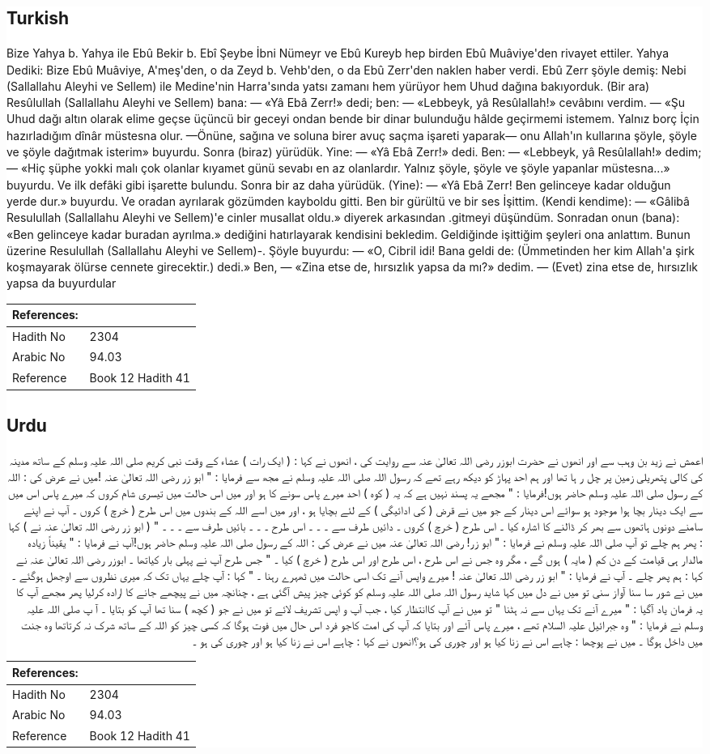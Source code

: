 ## Turkish


<div dir="ltr" lang="tr" style={{fontSize:'larger',backgroundColor:'#f8f9fa',padding:20}}>
Bize Yahya b. Yahya ile Ebû Bekir b. Ebî Şeybe İbni Nümeyr ve Ebû Kureyb hep birden Ebû Muâviye'den rivayet ettiler. Yahya Dediki: Bize Ebû Muâviye, A'meş'den, o da Zeyd b. Vehb'den, o da Ebû Zerr'den naklen haber verdi. Ebû Zerr şöyle demiş: Nebi (Sallallahu Aleyhi ve Sellem) ile Medine'nin Harra'sında yatsı zamanı hem yürüyor hem Uhud dağına bakıyorduk. (Bir ara) Resûlullah (Sallallahu Aleyhi ve Sellem) bana: — «Yâ Ebâ Zerr!» dedi; ben: — «Lebbeyk, yâ Resûlallah!» cevâbını verdim. — «Şu Uhud dağı altın olarak elime geçse üçüncü bir geceyi ondan bende bir dinar bulunduğu hâlde geçirmemi istemem. Yalnız borç İçin hazırladığım dînâr müstesna olur. —Önüne, sağına ve soluna birer avuç saçma işareti yaparak— onu Allah'ın kullarına şöyle, şöyle ve şöyle dağıtmak isterim» buyurdu. Sonra (biraz) yürüdük. Yine: — «Yâ Ebâ Zerr!» dedi. Ben: — «Lebbeyk, yâ Resûlallah!» dedim; — «Hiç şüphe yokki malı çok olanlar kıyamet günü sevabı en az olanlardır. Yalnız şöyle, şöyle ve şöyle yapanlar müstesna...» buyurdu. Ve ilk defâki gibi işarette bulundu. Sonra bir az daha yürüdük. (Yine): — «Yâ Ebâ Zerr! Ben gelinceye kadar olduğun yerde dur.» buyurdu. Ve oradan ayrılarak gözümden kayboldu gitti. Ben bir gürültü ve bir ses İşittim. (Kendi kendime): — «Gâlibâ Resulullah (Sallallahu Aleyhi ve Sellem)'e cinler musallat oldu.» diyerek arkasından .gitmeyi düşündüm. Sonradan onun (bana): «Ben gelinceye kadar buradan ayrılma.» dediğini hatırlayarak kendisini bekledim. Geldiğinde işittiğim şeyleri ona anlattım. Bunun üzerine Resulullah (Sallallahu Aleyhi ve Sellem)-. Şöyle buyurdu: — «O, Cibril idi! Bana geldi de: (Ümmetinden her kim Allah'a şirk koşmayarak ölürse cennete girecektir.) dedi.» Ben, — «Zina etse de, hırsızlık yapsa da mı?» dedim. — (Evet) zina etse de, hırsızlık yapsa da buyurdular
</div>
<div style={{backgroundColor:'#f8f9fa',padding:20, marginBottom: 10}}><table> <thead> <tr> <th>References:</th> <th></th> </tr> </thead> <tbody><tr><td>Hadith No</td><td>2304</td></tr><tr><td>Arabic No</td><td>94.03</td></tr><tr><td>Reference</td><td>Book 12 Hadith 41</td></tr></tbody></table></div>

## Urdu


<div dir="rtl" lang="ur" style={{fontSize:'larger',backgroundColor:'#f8f9fa',padding:20}}>
اعمش نے زید بن وہب سے اور انھوں نے حضرت ابوزر رضی اللہ تعالیٰ عنہ سے روایت کی ، انھوں نے کہا : ( ایک رات ) عشاء کے وقت نبی کریم صلی اللہ علیہ وسلم کے ساتھ مدینہ کی کالی پتھریلی زمین پر چل ر ہا تھا اور ہم احد پہاڑ کو دیکھ رہے تھے کہ رسول اللہ صلی اللہ علیہ وسلم نے مجھ سے فرمایا : " ابو زر رضی اللہ تعالیٰ عنہ !میں نے عرض کی : اللہ کے رسول صلی اللہ علیہ وسلم حاضر ہوں!فرمایا : " مجھے یہ پسند نہیں ہے کہ یہ ( کوہ ) احد میرے پاس سونے کا ہو اور میں اس حالت میں تیسری شام کروں کہ میرے پاس اس میں سے ایک دینار بچا ہوا موجود ہو سوائے اس دینار کے جو میں نے قرض ( کی ادائیگی ) کے لئے بچایا ہو ، اور میں اسے اللہ کے بندوں میں اس طرح ( خرچ ) کروں ۔ آپ نے اپنے سامنے دونوں ہاتھوں سے بھر کر ڈالنے کا اشارہ کیا ۔ اس طرح ( خرچ ) کروں ۔ دائیں طرف سے ۔ ۔ ۔ اس طرح ۔ ۔ ۔ بائیں طرف سے ۔ ۔ ۔ " ( ابو زر رضی اللہ تعالیٰ عنہ نے ) کہا : پھر ہم چلے تو آپ صلی اللہ علیہ وسلم نے فرمایا : " ابو زر! رضی اللہ تعالیٰ عنہ میں نے عرض کی : اللہ کے رسول صلی اللہ علیہ وسلم حاضر ہوں!آپ نے فرمایا : " یقیناً زیادہ مالدار ہی قیامت کے دن کم ( مایہ ) ہوں گے ، مگر وہ جس نے اس طرح ، اس طرح اور اس طرح ( خرچ ) کیا ۔ " جس طرح آپ نے پہلی بار کیاتھا ۔ ابوزر رضی اللہ تعالیٰ عنہ نے کہا : ہم پھر چلے ۔ آپ نے فرمایا : " ابو زر رضی اللہ تعالیٰ عنہ ! میرے واپس آنے تک اسی حالت میں ٹھہرے رہنا ۔ " کہا : آپ چلے یہاں تک کہ میری نظروں سے اوجھل ہوگئے ۔ میں نے شور سا سنا آواز سنی تو میں نے دل میں کہا شاید رسول اللہ صلی اللہ علیہ وسلم کو کوئی چیز پیش آگئی ہے ، چنانچہ میں نے پیچھے جانے کا ارادہ کرلیا پھر مجھے آپ کا یہ فرمان یاد آگیا : " میرے آنے تک یہاں سے نہ ہٹنا " تو میں نے آپ کاانتظار کیا ، جب آپ و اپس تشریف لائے تو میں نے جو ( کچھ ) سنا تھا آپ کو بتایا ۔ آ پ صلی اللہ علیہ وسلم نے فرمایا : " وہ جبرائیل علیہ السلام تھے ، میرے پاس آئے اور بتایا کہ آپ کی امت کاجو فرد اس حال میں فوت ہوگا کہ کسی چیز کو اللہ کے ساتھ شرک نہ کرتاتھا وہ جنت میں داخل ہوگا ۔ میں نے پوچھا : چاہے اس نے زنا کیا ہو اور چوری کی ہو؟انھوں نے کہا : چاہے اس نے زنا کیا ہو اور چوری کی ہو ۔
</div>
<div style={{backgroundColor:'#f8f9fa',padding:20, marginBottom: 10}}><table> <thead> <tr> <th>References:</th> <th></th> </tr> </thead> <tbody><tr><td>Hadith No</td><td>2304</td></tr><tr><td>Arabic No</td><td>94.03</td></tr><tr><td>Reference</td><td>Book 12 Hadith 41</td></tr></tbody></table></div>